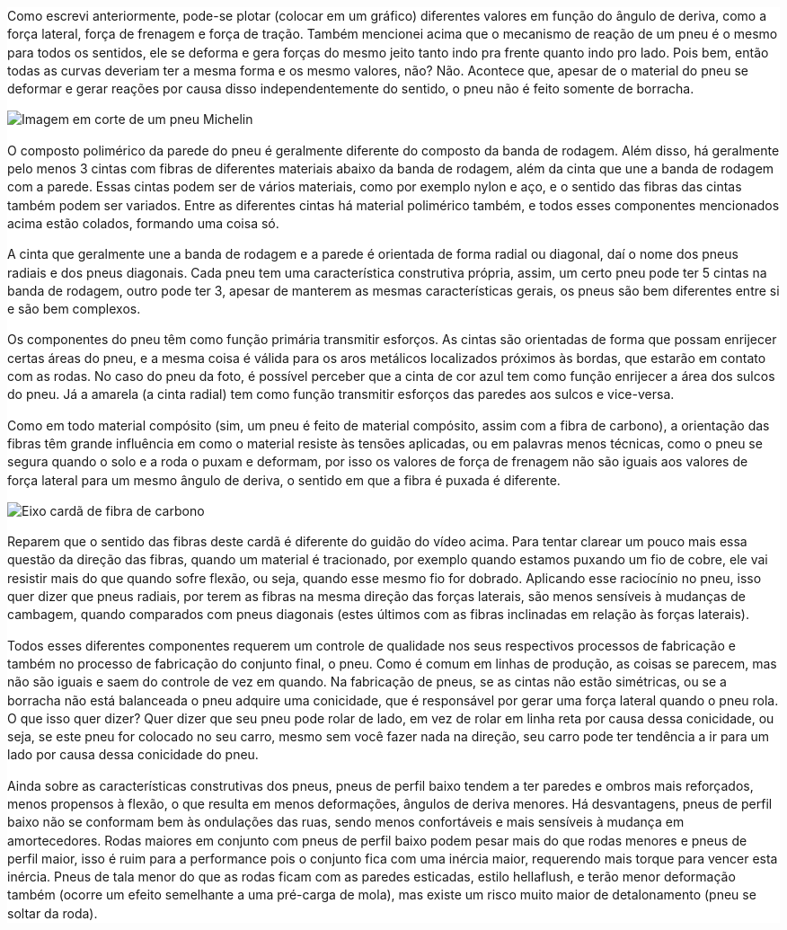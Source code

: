 Como escrevi anteriormente, pode-se plotar (colocar em um gráfico) diferentes valores em função do ângulo de deriva, como a força lateral, força de frenagem e força de tração. Também mencionei acima que o mecanismo de reação de um pneu é o mesmo para todos os sentidos, ele se deforma e gera forças do mesmo jeito tanto indo pra frente quanto indo pro lado. Pois bem, então todas as curvas deveriam ter a mesma forma e os mesmo valores, não? Não. Acontece que, apesar de o material do pneu se deformar e gerar reações por causa disso independentemente do sentido, o pneu não é feito somente de borracha.

![Imagem em corte de um pneu Michelin](https://thetiredigest.michelin.com/resources/img/contenu/ecorche-V4-820x430.jpg)

O composto polimérico da parede do pneu é geralmente diferente do composto da banda de rodagem. Além disso, há geralmente pelo menos 3 cintas com fibras de diferentes materiais abaixo da banda de rodagem, além da cinta que une a banda de rodagem com a parede. Essas cintas podem ser de vários materiais, como por exemplo nylon e aço, e o sentido das fibras das cintas também podem ser variados. Entre as diferentes cintas há material polimérico também, e todos esses componentes mencionados acima estão colados, formando uma coisa só.

A cinta que geralmente une a banda de rodagem e a parede é orientada de forma radial ou diagonal, daí o nome dos pneus radiais e dos pneus diagonais. Cada pneu tem uma característica construtiva própria, assim, um certo pneu pode ter 5 cintas na banda de rodagem, outro pode ter 3, apesar de manterem as mesmas características gerais, os pneus são bem diferentes entre si e são bem complexos.

Os componentes do pneu têm como função primária transmitir esforços. As cintas são orientadas de forma que possam enrijecer certas áreas do pneu, e a mesma coisa é válida para os aros metálicos localizados próximos às bordas, que estarão em contato com as rodas. No caso do pneu da foto, é possível perceber que a cinta de cor azul tem como função enrijecer a área dos sulcos do pneu. Já a amarela (a cinta radial) tem como função transmitir esforços das paredes aos sulcos e vice-versa.

Como em todo material compósito (sim, um pneu é feito de material compósito, assim com a fibra de carbono), a orientação das fibras têm grande influência em como o material resiste às tensões aplicadas, ou em palavras menos técnicas, como o pneu se segura quando o solo e a roda o puxam e deformam, por isso os valores de força de frenagem não são iguais aos valores de força lateral para um mesmo ângulo de deriva, o sentido em que a fibra é puxada é diferente.

![Eixo cardã de fibra de carbono](https://pstds.com/wp-content/uploads/2021/03/DR-carbon.png)

Reparem que o sentido das fibras deste cardã é diferente do guidão do vídeo acima. Para tentar clarear um pouco mais essa questão da direção das fibras, quando um material é tracionado, por exemplo quando estamos puxando um fio de cobre, ele vai resistir mais do que quando sofre flexão, ou seja, quando esse mesmo fio for dobrado. Aplicando esse raciocínio no pneu, isso quer dizer que pneus radiais, por terem as fibras na mesma direção das forças laterais, são menos sensíveis à mudanças de cambagem, quando comparados com pneus diagonais (estes últimos com as fibras inclinadas em relação às forças laterais).

Todos esses diferentes componentes requerem um controle de qualidade nos seus respectivos processos de fabricação e também no processo de fabricação do conjunto final, o pneu. Como é comum em linhas de produção, as coisas se parecem, mas não são iguais e saem do controle de vez em quando. Na fabricação de pneus, se as cintas não estão simétricas, ou se a borracha não está balanceada o pneu adquire uma conicidade, que é responsável por gerar uma força lateral quando o pneu rola. O que isso quer dizer? Quer dizer que seu pneu pode rolar de lado, em vez de rolar em linha reta por causa dessa conicidade, ou seja, se este pneu for colocado no seu carro, mesmo sem você fazer nada na direção, seu carro pode ter tendência a ir para um lado por causa dessa conicidade do pneu.

Ainda sobre as características construtivas dos pneus, pneus de perfil baixo tendem a ter paredes e ombros mais reforçados, menos propensos à flexão, o que resulta em menos deformações, ângulos de deriva menores. Há desvantagens, pneus de perfil baixo não se conformam bem às ondulações das ruas, sendo menos confortáveis e mais sensíveis à mudança em amortecedores. Rodas maiores em conjunto com pneus de perfil baixo podem pesar mais do que rodas menores e pneus de perfil maior, isso é ruim para a performance pois o conjunto fica com uma inércia maior, requerendo mais torque para vencer esta inércia. Pneus de tala menor do que as rodas ficam com as paredes esticadas, estilo hellaflush, e terão menor deformação também (ocorre um efeito semelhante a uma pré-carga de mola), mas existe um risco muito maior de detalonamento (pneu se soltar da roda).
